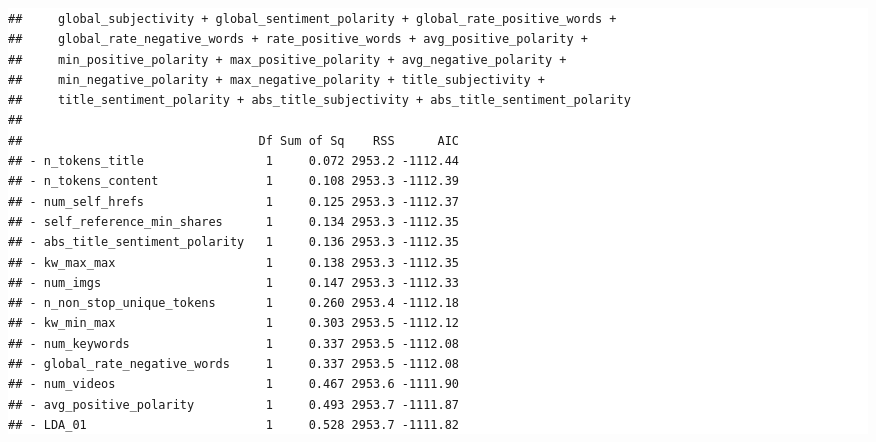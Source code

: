    ##     global_subjectivity + global_sentiment_polarity + global_rate_positive_words + 
    ##     global_rate_negative_words + rate_positive_words + avg_positive_polarity + 
    ##     min_positive_polarity + max_positive_polarity + avg_negative_polarity + 
    ##     min_negative_polarity + max_negative_polarity + title_subjectivity + 
    ##     title_sentiment_polarity + abs_title_subjectivity + abs_title_sentiment_polarity
    ## 
    ##                                 Df Sum of Sq    RSS      AIC
    ## - n_tokens_title                 1     0.072 2953.2 -1112.44
    ## - n_tokens_content               1     0.108 2953.3 -1112.39
    ## - num_self_hrefs                 1     0.125 2953.3 -1112.37
    ## - self_reference_min_shares      1     0.134 2953.3 -1112.35
    ## - abs_title_sentiment_polarity   1     0.136 2953.3 -1112.35
    ## - kw_max_max                     1     0.138 2953.3 -1112.35
    ## - num_imgs                       1     0.147 2953.3 -1112.33
    ## - n_non_stop_unique_tokens       1     0.260 2953.4 -1112.18
    ## - kw_min_max                     1     0.303 2953.5 -1112.12
    ## - num_keywords                   1     0.337 2953.5 -1112.08
    ## - global_rate_negative_words     1     0.337 2953.5 -1112.08
    ## - num_videos                     1     0.467 2953.6 -1111.90
    ## - avg_positive_polarity          1     0.493 2953.7 -1111.87
    ## - LDA_01                         1     0.528 2953.7 -1111.82